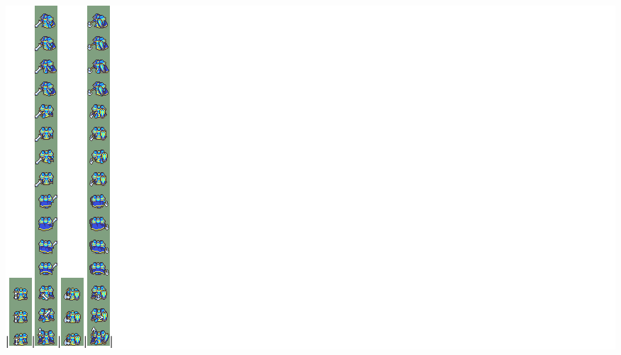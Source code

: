 |<img alt="Marshall (M) Zelgius Sword {Nuramon}-stand" src="Marshall (M) Zelgius Sword {Nuramon}-stand.png" />|<img alt="Marshall (M) Zelgius Sword {Nuramon}-walk" src="Marshall (M) Zelgius Sword {Nuramon}-walk.png" />|<img alt="Marshall (U) Axe {Nuramon}-stand" src="Marshall (U) Axe {Nuramon}-stand.png" />|<img alt="Marshall (U) Axe {Nuramon}-walk" src="Marshall (U) Axe {Nuramon}-walk.png" />|
